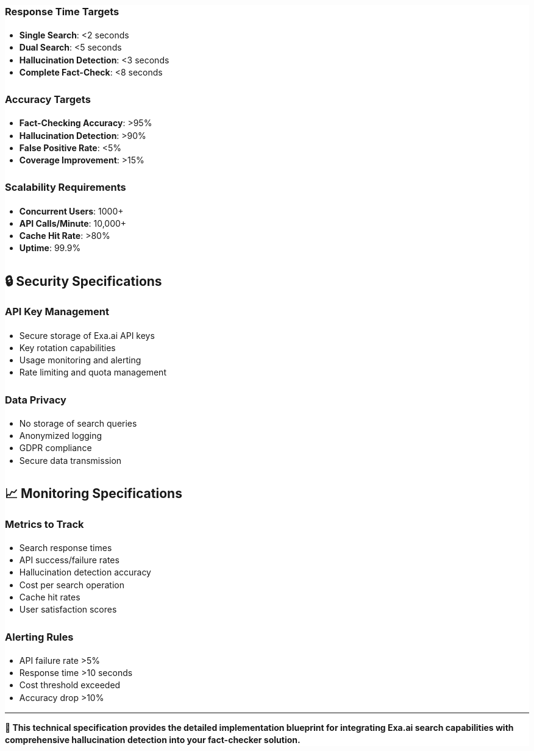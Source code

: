 ### **Response Time Targets**
- **Single Search**: <2 seconds
- **Dual Search**: <5 seconds
- **Hallucination Detection**: <3 seconds
- **Complete Fact-Check**: <8 seconds

### **Accuracy Targets**
- **Fact-Checking Accuracy**: >95%
- **Hallucination Detection**: >90%
- **False Positive Rate**: <5%
- **Coverage Improvement**: >15%

### **Scalability Requirements**
- **Concurrent Users**: 1000+
- **API Calls/Minute**: 10,000+
- **Cache Hit Rate**: >80%
- **Uptime**: 99.9%

## **🔒 Security Specifications**

### **API Key Management**
- Secure storage of Exa.ai API keys
- Key rotation capabilities
- Usage monitoring and alerting
- Rate limiting and quota management

### **Data Privacy**
- No storage of search queries
- Anonymized logging
- GDPR compliance
- Secure data transmission

## **📈 Monitoring Specifications**

### **Metrics to Track**
- Search response times
- API success/failure rates
- Hallucination detection accuracy
- Cost per search operation
- Cache hit rates
- User satisfaction scores

### **Alerting Rules**
- API failure rate >5%
- Response time >10 seconds
- Cost threshold exceeded
- Accuracy drop >10%

---

**🎯 This technical specification provides the detailed implementation blueprint for integrating Exa.ai search capabilities with comprehensive hallucination detection into your fact-checker solution.**
